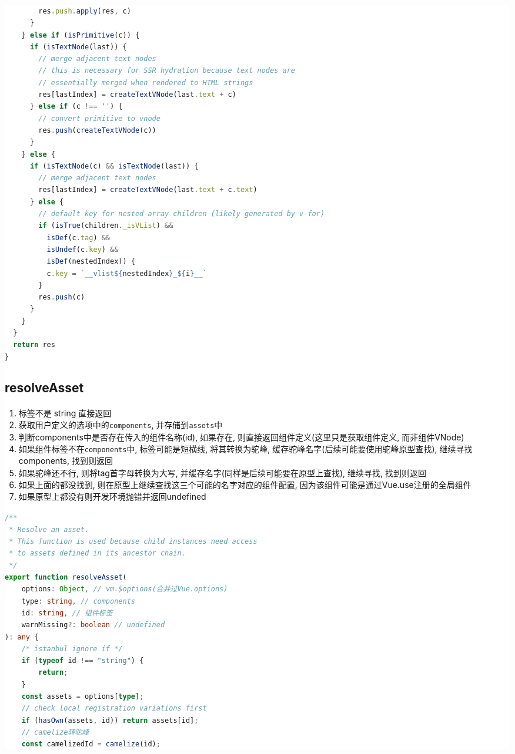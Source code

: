 ```ts
        res.push.apply(res, c)
      }
    } else if (isPrimitive(c)) {
      if (isTextNode(last)) {
        // merge adjacent text nodes
        // this is necessary for SSR hydration because text nodes are
        // essentially merged when rendered to HTML strings
        res[lastIndex] = createTextVNode(last.text + c)
      } else if (c !== '') {
        // convert primitive to vnode
        res.push(createTextVNode(c))
      }
    } else {
      if (isTextNode(c) && isTextNode(last)) {
        // merge adjacent text nodes
        res[lastIndex] = createTextVNode(last.text + c.text)
      } else {
        // default key for nested array children (likely generated by v-for)
        if (isTrue(children._isVList) &&
          isDef(c.tag) &&
          isUndef(c.key) &&
          isDef(nestedIndex)) {
          c.key = `__vlist${nestedIndex}_${i}__`
        }
        res.push(c)
      }
    }
  }
  return res
}
```

## resolveAsset

1. 标签不是 string 直接返回
2. 获取用户定义的选项中的`components`, 并存储到`assets`中
3. 判断components中是否存在传入的组件名称(id), 如果存在, 则直接返回组件定义(这里只是获取组件定义, 而非组件VNode)
4. 如果组件标签不在`components`中, 标签可能是短横线, 将其转换为驼峰, 缓存驼峰名字(后续可能要使用驼峰原型查找), 继续寻找components, 找到则返回
5. 如果驼峰还不行, 则将tag首字母转换为大写, 并缓存名字(同样是后续可能要在原型上查找), 继续寻找, 找到则返回
6. 如果上面的都没找到, 则在原型上继续查找这三个可能的名字对应的组件配置, 因为该组件可能是通过Vue.use注册的全局组件
7. 如果原型上都没有则开发环境抛错并返回undefined

```ts
/**
 * Resolve an asset.
 * This function is used because child instances need access
 * to assets defined in its ancestor chain.
 */
export function resolveAsset(
    options: Object, // vm.$options(合并过Vue.options)
    type: string, // components
    id: string, // 组件标签
    warnMissing?: boolean // undefined
): any {
    /* istanbul ignore if */
    if (typeof id !== "string") {
        return;
    }
    const assets = options[type];
    // check local registration variations first
    if (hasOwn(assets, id)) return assets[id];
    // camelize转驼峰
    const camelizedId = camelize(id);
```